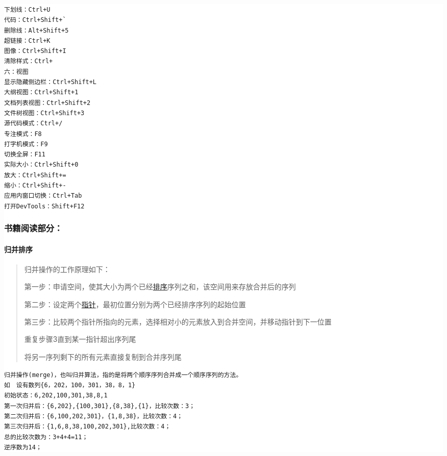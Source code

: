 ```
下划线：Ctrl+U
代码：Ctrl+Shift+`
删除线：Alt+Shift+5
超链接：Ctrl+K
图像：Ctrl+Shift+I
清除样式：Ctrl+
六：视图
显示隐藏侧边栏：Ctrl+Shift+L
大纲视图：Ctrl+Shift+1
文档列表视图：Ctrl+Shift+2
文件树视图：Ctrl+Shift+3
源代码模式：Ctrl+/
专注模式：F8
打字机模式：F9
切换全屏：F11
实际大小：Ctrl+Shift+0
放大：Ctrl+Shift+=
缩小：Ctrl+Shift+-
应用内窗口切换：Ctrl+Tab
打开DevTools：Shift+F12
```



### 书籍阅读部分：



#### 归并排序

> 归并操作的工作原理如下：
>
> 第一步：申请空间，使其大小为两个已经[排序](https://baike.baidu.com/item/排序)序列之和，该空间用来存放合并后的序列
>
> 第二步：设定两个[指针](https://baike.baidu.com/item/指针)，最初位置分别为两个已经排序序列的起始位置
>
> 第三步：比较两个指针所指向的元素，选择相对小的元素放入到合并空间，并移动指针到下一位置
>
> 重复步骤3直到某一指针超出序列尾
>
> 将另一序列剩下的所有元素直接复制到合并序列尾

```
归并操作(merge)，也叫归并算法，指的是将两个顺序序列合并成一个顺序序列的方法。
如　设有数列{6，202，100，301，38，8，1}
初始状态：6,202,100,301,38,8,1
第一次归并后：{6,202},{100,301},{8,38},{1}，比较次数：3；
第二次归并后：{6,100,202,301}，{1,8,38}，比较次数：4；
第三次归并后：{1,6,8,38,100,202,301},比较次数：4；
总的比较次数为：3+4+4=11；
逆序数为14；
```

